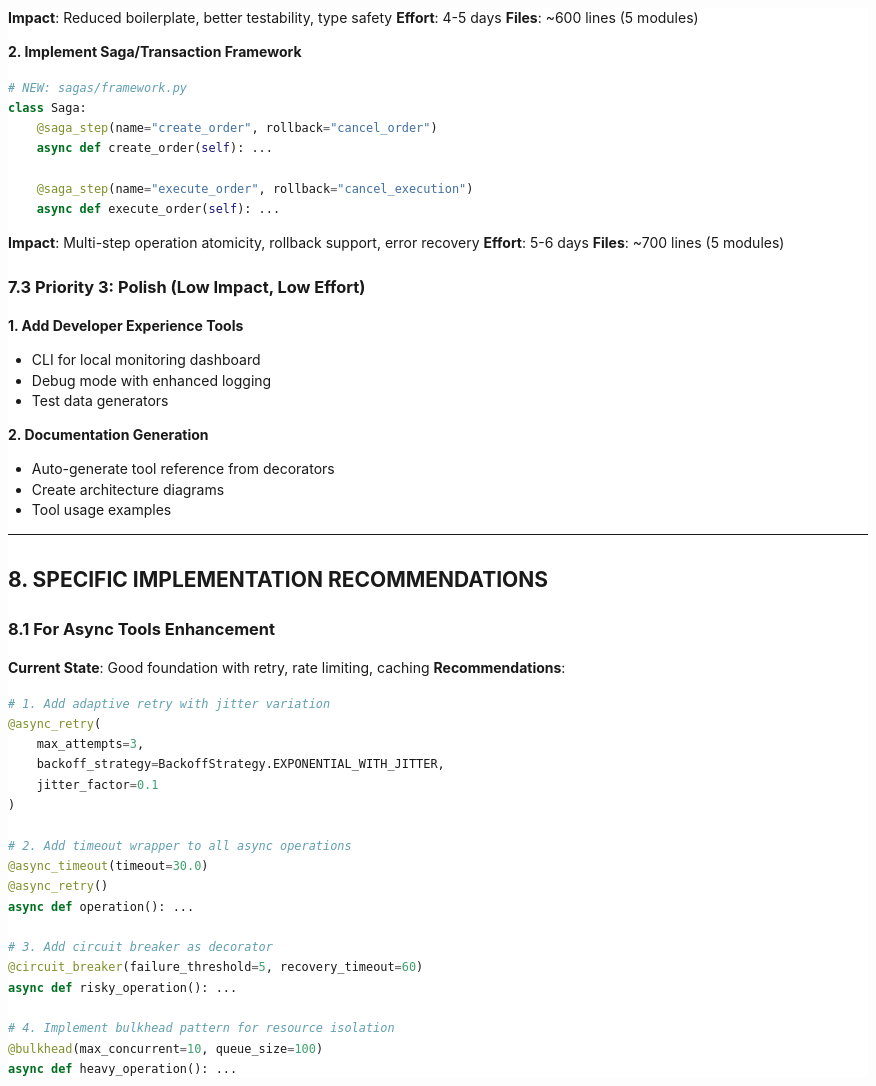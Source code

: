 **Impact**: Reduced boilerplate, better testability, type safety
**Effort**: 4-5 days
**Files**: ~600 lines (5 modules)

**2. Implement Saga/Transaction Framework**
```python
# NEW: sagas/framework.py
class Saga:
    @saga_step(name="create_order", rollback="cancel_order")
    async def create_order(self): ...

    @saga_step(name="execute_order", rollback="cancel_execution")
    async def execute_order(self): ...
```

**Impact**: Multi-step operation atomicity, rollback support, error recovery
**Effort**: 5-6 days
**Files**: ~700 lines (5 modules)

### 7.3 Priority 3: Polish (Low Impact, Low Effort)

**1. Add Developer Experience Tools**
- CLI for local monitoring dashboard
- Debug mode with enhanced logging
- Test data generators

**2. Documentation Generation**
- Auto-generate tool reference from decorators
- Create architecture diagrams
- Tool usage examples

---

## 8. SPECIFIC IMPLEMENTATION RECOMMENDATIONS

### 8.1 For Async Tools Enhancement

**Current State**: Good foundation with retry, rate limiting, caching
**Recommendations**:

```python
# 1. Add adaptive retry with jitter variation
@async_retry(
    max_attempts=3,
    backoff_strategy=BackoffStrategy.EXPONENTIAL_WITH_JITTER,
    jitter_factor=0.1
)

# 2. Add timeout wrapper to all async operations
@async_timeout(timeout=30.0)
@async_retry()
async def operation(): ...

# 3. Add circuit breaker as decorator
@circuit_breaker(failure_threshold=5, recovery_timeout=60)
async def risky_operation(): ...

# 4. Implement bulkhead pattern for resource isolation
@bulkhead(max_concurrent=10, queue_size=100)
async def heavy_operation(): ...
```
